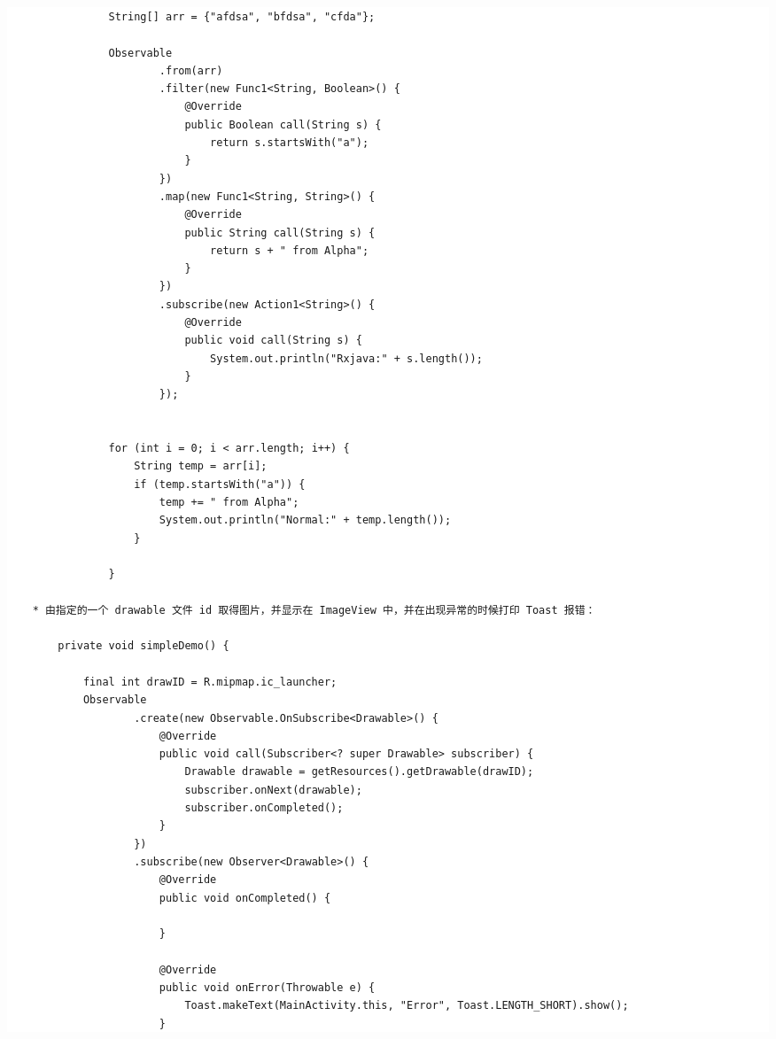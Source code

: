                     String[] arr = {"afdsa", "bfdsa", "cfda"};
 
                    Observable
                            .from(arr)
                            .filter(new Func1<String, Boolean>() {
                                @Override
                                public Boolean call(String s) {
                                    return s.startsWith("a");
                                }
                            })
                            .map(new Func1<String, String>() {
                                @Override
                                public String call(String s) {
                                    return s + " from Alpha";
                                }
                            })
                            .subscribe(new Action1<String>() {
                                @Override
                                public void call(String s) {
                                    System.out.println("Rxjava:" + s.length());
                                }
                            });
 
 
                    for (int i = 0; i < arr.length; i++) {
                        String temp = arr[i];
                        if (temp.startsWith("a")) {
                            temp += " from Alpha";
                            System.out.println("Normal:" + temp.length());
                        }
 
                    }
 
        * 由指定的一个 drawable 文件 id 取得图片，并显示在 ImageView 中，并在出现异常的时候打印 Toast 报错：
 
            private void simpleDemo() {
 
                final int drawID = R.mipmap.ic_launcher;
                Observable
                        .create(new Observable.OnSubscribe<Drawable>() {
                            @Override
                            public void call(Subscriber<? super Drawable> subscriber) {
                                Drawable drawable = getResources().getDrawable(drawID);
                                subscriber.onNext(drawable);
                                subscriber.onCompleted();
                            }
                        })
                        .subscribe(new Observer<Drawable>() {
                            @Override
                            public void onCompleted() {
 
                            }
 
                            @Override
                            public void onError(Throwable e) {
                                Toast.makeText(MainActivity.this, "Error", Toast.LENGTH_SHORT).show();
                            }
 
